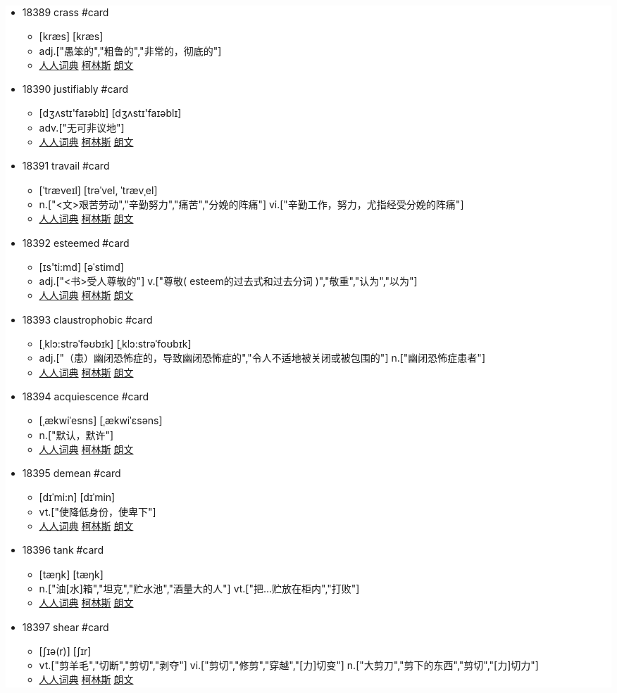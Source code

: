 
- 18389 crass #card
  - [kræs]  [kræs]
  - adj.["愚笨的","粗鲁的","非常的，彻底的"]
  - [人人词典](https://www.91dict.com/words?w=crass) [柯林斯](https://www.collinsdictionary.com/zh/dictionary/english/crass) [朗文](https://www.ldoceonline.com/dictionary/crass)
  

- 18390 justifiably #card
  - [dʒʌstɪ'faɪəblɪ]  [dʒʌstɪ'faɪəblɪ]
  - adv.["无可非议地"]
  - [人人词典](https://www.91dict.com/words?w=justifiably) [柯林斯](https://www.collinsdictionary.com/zh/dictionary/english/justifiably) [朗文](https://www.ldoceonline.com/dictionary/justifiably)
  

- 18391 travail #card
  - [ˈtræveɪl]  [trəˈvel, ˈtrævˌel]
  - n.["<文>艰苦劳动","辛勤努力","痛苦","分娩的阵痛"]  vi.["辛勤工作，努力，尤指经受分娩的阵痛"]
  - [人人词典](https://www.91dict.com/words?w=travail) [柯林斯](https://www.collinsdictionary.com/zh/dictionary/english/travail) [朗文](https://www.ldoceonline.com/dictionary/travail)
  

- 18392 esteemed #card
  - [ɪs'ti:md]  [əˈstimd]
  - adj.["<书>受人尊敬的"]  v.["尊敬( esteem的过去式和过去分词 )","敬重","认为","以为"]
  - [人人词典](https://www.91dict.com/words?w=esteemed) [柯林斯](https://www.collinsdictionary.com/zh/dictionary/english/esteemed) [朗文](https://www.ldoceonline.com/dictionary/esteemed)
  

- 18393 claustrophobic #card
  - [ˌklɔ:strəˈfəʊbɪk]  [ˌklɔ:strəˈfoʊbɪk]
  - adj.["（患）幽闭恐怖症的，导致幽闭恐怖症的","令人不适地被关闭或被包围的"]  n.["幽闭恐怖症患者"]
  - [人人词典](https://www.91dict.com/words?w=claustrophobic) [柯林斯](https://www.collinsdictionary.com/zh/dictionary/english/claustrophobic) [朗文](https://www.ldoceonline.com/dictionary/claustrophobic)
  

- 18394 acquiescence #card
  - [ˌækwiˈesns]  [ˌækwiˈɛsəns]
  - n.["默认，默许"]
  - [人人词典](https://www.91dict.com/words?w=acquiescence) [柯林斯](https://www.collinsdictionary.com/zh/dictionary/english/acquiescence) [朗文](https://www.ldoceonline.com/dictionary/acquiescence)
  

- 18395 demean #card
  - [dɪˈmi:n]  [dɪˈmin]
  - vt.["使降低身份，使卑下"]
  - [人人词典](https://www.91dict.com/words?w=demean) [柯林斯](https://www.collinsdictionary.com/zh/dictionary/english/demean) [朗文](https://www.ldoceonline.com/dictionary/demean)
  

- 18396 tank #card
  - [tæŋk]  [tæŋk]
  - n.["油[水]箱","坦克","贮水池","酒量大的人"]  vt.["把…贮放在柜内","打败"]
  - [人人词典](https://www.91dict.com/words?w=tank) [柯林斯](https://www.collinsdictionary.com/zh/dictionary/english/tank) [朗文](https://www.ldoceonline.com/dictionary/tank)
  

- 18397 shear #card
  - [ʃɪə(r)]  [ʃɪr]
  - vt.["剪羊毛","切断","剪切","剥夺"]  vi.["剪切","修剪","穿越","[力]切变"]  n.["大剪刀","剪下的东西","剪切","[力]切力"]
  - [人人词典](https://www.91dict.com/words?w=shear) [柯林斯](https://www.collinsdictionary.com/zh/dictionary/english/shear) [朗文](https://www.ldoceonline.com/dictionary/shear)
  